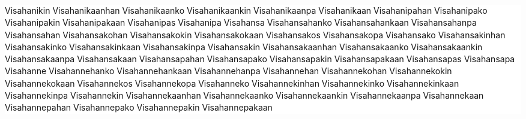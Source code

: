 Visahanikin
Visahanikaanhan
Visahanikaanko
Visahanikaankin
Visahanikaanpa
Visahanikaan
Visahanipahan
Visahanipako
Visahanipakin
Visahanipakaan
Visahanipas
Visahanipa
Visahansa
Visahansahanko
Visahansahankaan
Visahansahanpa
Visahansahan
Visahansakohan
Visahansakokin
Visahansakokaan
Visahansakos
Visahansakopa
Visahansako
Visahansakinhan
Visahansakinko
Visahansakinkaan
Visahansakinpa
Visahansakin
Visahansakaanhan
Visahansakaanko
Visahansakaankin
Visahansakaanpa
Visahansakaan
Visahansapahan
Visahansapako
Visahansapakin
Visahansapakaan
Visahansapas
Visahansapa
Visahanne
Visahannehanko
Visahannehankaan
Visahannehanpa
Visahannehan
Visahannekohan
Visahannekokin
Visahannekokaan
Visahannekos
Visahannekopa
Visahanneko
Visahannekinhan
Visahannekinko
Visahannekinkaan
Visahannekinpa
Visahannekin
Visahannekaanhan
Visahannekaanko
Visahannekaankin
Visahannekaanpa
Visahannekaan
Visahannepahan
Visahannepako
Visahannepakin
Visahannepakaan